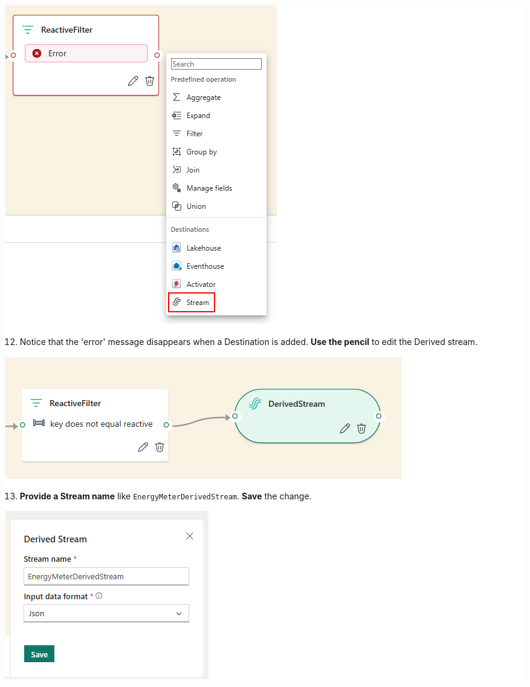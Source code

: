    ![alt text](assets/image_task04_step13.png)

12. Notice that the 'error' message disappears when a Destination is added. **Use the pencil** to edit the Derived stream.

   ![alt text](assets/image_task04_step14.png)

13. **Provide a Stream name** like `EnergyMeterDerivedStream`. **Save** the change.

   ![alt text](assets/image_task04_step15.png)
